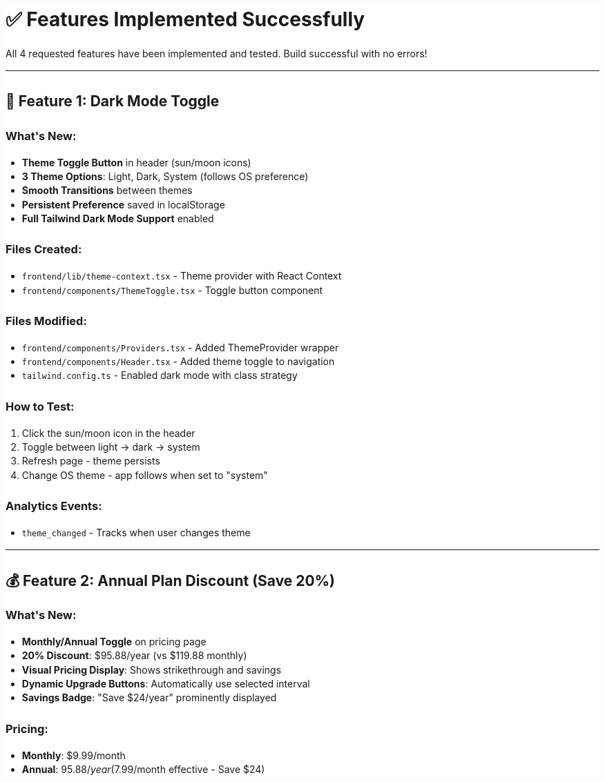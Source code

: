 # ✅ Features Implemented Successfully

All 4 requested features have been implemented and tested. Build successful with no errors!

---

## 🌙 Feature 1: Dark Mode Toggle

### What's New:
- **Theme Toggle Button** in header (sun/moon icons)
- **3 Theme Options**: Light, Dark, System (follows OS preference)
- **Smooth Transitions** between themes
- **Persistent Preference** saved in localStorage
- **Full Tailwind Dark Mode Support** enabled

### Files Created:
- `frontend/lib/theme-context.tsx` - Theme provider with React Context
- `frontend/components/ThemeToggle.tsx` - Toggle button component

### Files Modified:
- `frontend/components/Providers.tsx` - Added ThemeProvider wrapper
- `frontend/components/Header.tsx` - Added theme toggle to navigation
- `tailwind.config.ts` - Enabled dark mode with class strategy

### How to Test:
1. Click the sun/moon icon in the header
2. Toggle between light → dark → system
3. Refresh page - theme persists
4. Change OS theme - app follows when set to "system"

### Analytics Events:
- `theme_changed` - Tracks when user changes theme

---

## 💰 Feature 2: Annual Plan Discount (Save 20%)

### What's New:
- **Monthly/Annual Toggle** on pricing page
- **20% Discount**: $95.88/year (vs $119.88 monthly)
- **Visual Pricing Display**: Shows strikethrough and savings
- **Dynamic Upgrade Buttons**: Automatically use selected interval
- **Savings Badge**: "Save $24/year" prominently displayed

### Pricing:
- **Monthly**: $9.99/month
- **Annual**: $95.88/year ($7.99/month effective - Save $24)
